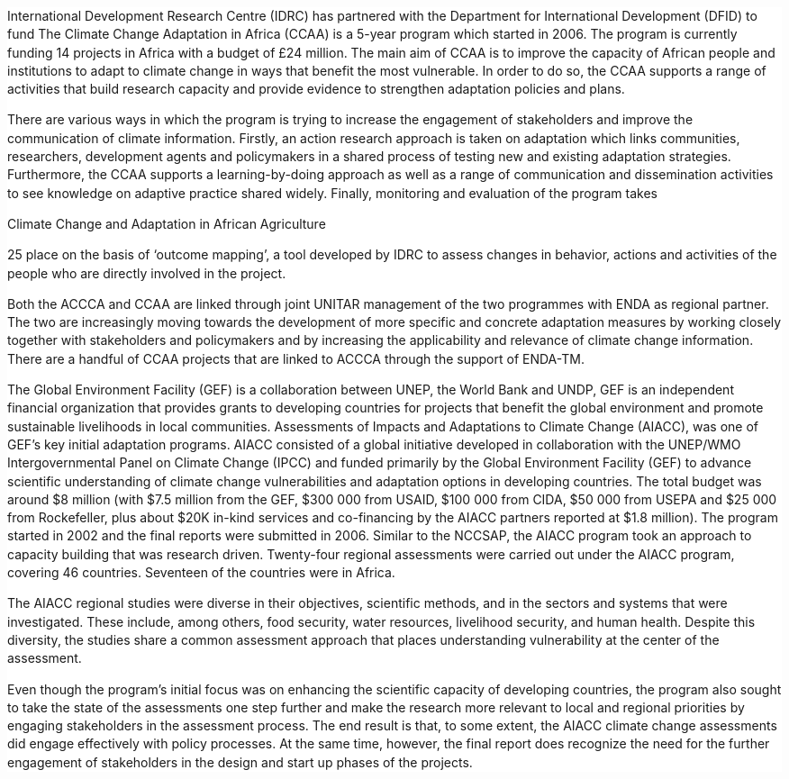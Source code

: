 International Development Research Centre (IDRC) has partnered with the
Department for International Development (DFID) to fund The Climate Change
Adaptation in Africa (CCAA) is a 5-year program which started in 2006.  The program is
currently funding 14 projects in Africa with a budget of £24 million. The main aim of
CCAA is to improve the capacity of African people and institutions to adapt to climate
change in ways that benefit the most vulnerable. In order to do so, the CCAA supports a
range of activities that build research capacity and provide evidence to strengthen
adaptation policies and plans.

There are various ways in which the program is trying to increase the engagement of
stakeholders and improve the communication of climate information. Firstly, an action
research approach is taken on adaptation which links communities, researchers,
development agents and policymakers in a shared process of testing new and existing
adaptation strategies. Furthermore, the CCAA supports a learning-by-doing approach as
well as a range of communication and dissemination activities to see knowledge on
adaptive practice shared widely. Finally, monitoring and evaluation of the program takes

Climate Change and Adaptation in African Agriculture

25
place on the basis of ‘outcome mapping’, a tool developed by IDRC to assess changes in
behavior, actions and activities of the people who are directly involved in the project.

Both the ACCCA and CCAA are linked through joint UNITAR management of the two
programmes with ENDA as regional partner. The two are increasingly moving towards the
development of more specific and concrete adaptation measures by working closely
together with stakeholders and policymakers and by increasing the applicability and
relevance of climate change information. There are a handful of CCAA projects that are
linked to ACCCA through the support of ENDA-TM.

The Global Environment Facility (GEF) is a collaboration between UNEP, the World
Bank and UNDP, GEF is an independent financial organization that provides grants to
developing countries for projects that benefit the global environment and promote
sustainable livelihoods in local communities. Assessments of Impacts and Adaptations to
Climate Change (AIACC), was one of GEF’s key initial adaptation programs. AIACC
consisted of a global initiative developed in collaboration with the UNEP/WMO
Intergovernmental Panel on Climate Change (IPCC) and funded primarily by the Global
Environment Facility (GEF) to advance scientific understanding of climate change
vulnerabilities and adaptation options in developing countries. The total budget was around
$8 million (with $7.5 million from the GEF, $300 000 from USAID, $100 000 from CIDA,
$50 000 from USEPA and $25 000 from Rockefeller, plus about $20K in-kind services and
co-financing by the AIACC partners reported at $1.8 million).  The program started in
2002 and the final reports were submitted in 2006. Similar to the NCCSAP, the AIACC
program took an approach to capacity building that was research driven. Twenty-four
regional assessments were carried out under the AIACC program, covering 46 countries.
Seventeen of the countries were in Africa.

The AIACC regional studies were diverse in their objectives, scientific methods, and in the
sectors and systems that were investigated. These include, among others, food security,
water resources, livelihood security, and human health. Despite this diversity, the studies
share a common assessment approach that places understanding vulnerability at the center
of the assessment.

Even though the program’s initial focus was on enhancing the scientific capacity of
developing countries, the program also sought to take the state of the assessments one step
further and make the research more relevant to local and regional priorities by engaging
stakeholders in the assessment process. The end result is that, to some extent, the AIACC
climate change assessments did engage effectively with policy processes. At the same time,
however, the final report does recognize the need for the further engagement of
stakeholders in the design and start up phases of the projects.
